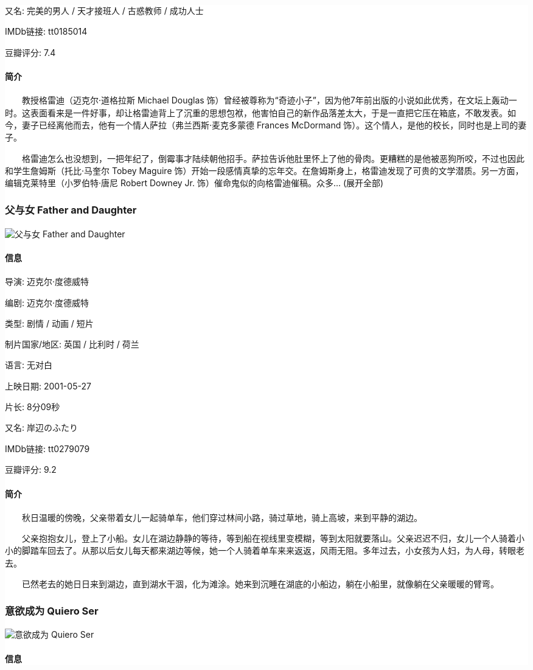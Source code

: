 又名: 完美的男人 / 天才接班人 / 古惑教师 / 成功人士 

IMDb链接: tt0185014

豆瓣评分: 7.4

#### 简介

　　教授格雷迪（迈克尔·道格拉斯 Michael Douglas 饰）曾经被尊称为“奇迹小子”，因为他7年前出版的小说如此优秀，在文坛上轰动一时。这表面看来是一件好事，却让格雷迪背上了沉重的思想包袱，他害怕自己的新作品落差太大，于是一直把它压在箱底，不敢发表。如今，妻子已经离他而去，他有一个情人萨拉（弗兰西斯·麦克多蒙德 Frances McDormand 饰）。这个情人，是他的校长，同时也是上司的妻子。

　　格雷迪怎么也没想到，一把年纪了，倒霉事才陆续朝他招手。萨拉告诉他肚里怀上了他的骨肉。更糟糕的是他被恶狗所咬，不过也因此和学生詹姆斯（托比·马奎尔 Tobey Maguire 饰）开始一段感情真挚的忘年交。在詹姆斯身上，格雷迪发现了可贵的文学潜质。另一方面，编辑克莱特里（小罗伯特·唐尼 Robert Downey Jr. 饰）催命鬼似的向格雷迪催稿。众多... (展开全部)



### 父与女 Father and Daughter

![父与女 Father and Daughter](https://img1.doubanio.com/view/photo/s_ratio_poster/public/p2318217897.jpg)

#### 信息

导演: 迈克尔·度德威特 

编剧: 迈克尔·度德威特 

类型: 剧情 / 动画 / 短片 

制片国家/地区: 英国 / 比利时 / 荷兰 

语言: 无对白 

上映日期: 2001-05-27 

片长: 8分09秒 

又名: 岸辺のふたり 

IMDb链接: tt0279079

豆瓣评分: 9.2

#### 简介

　　秋日温暖的傍晚，父亲带着女儿一起骑单车，他们穿过林间小路，骑过草地，骑上高坡，来到平静的湖边。

　　父亲抱抱女儿，登上了小船。女儿在湖边静静的等待，等到船在视线里变模糊，等到太阳就要落山。父亲迟迟不归，女儿一个人骑着小小的脚踏车回去了。从那以后女儿每天都来湖边等候，她一个人骑着单车来来返返，风雨无阻。多年过去，小女孩为人妇，为人母，转眼老去。

　　已然老去的她日日来到湖边，直到湖水干涸，化为滩涂。她来到沉睡在湖底的小船边，躺在小船里，就像躺在父亲暖暖的臂弯。



### 意欲成为 Quiero Ser

![意欲成为 Quiero Ser](https://img3.doubanio.com/view/subject/l/public/s10457275.jpg)

#### 信息

